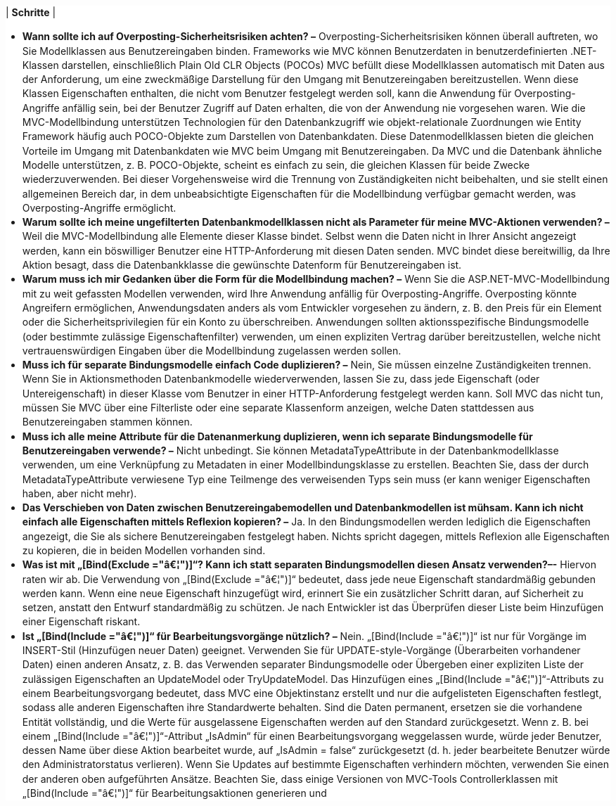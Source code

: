 | **Schritte** | <ul><li>**Wann sollte ich auf Overposting-Sicherheitsrisiken achten? –** Overposting-Sicherheitsrisiken können überall auftreten, wo Sie Modellklassen aus Benutzereingaben binden. Frameworks wie MVC können Benutzerdaten in benutzerdefinierten .NET-Klassen darstellen, einschließlich Plain Old CLR Objects (POCOs) MVC befüllt diese Modellklassen automatisch mit Daten aus der Anforderung, um eine zweckmäßige Darstellung für den Umgang mit Benutzereingaben bereitzustellen. Wenn diese Klassen Eigenschaften enthalten, die nicht vom Benutzer festgelegt werden soll, kann die Anwendung für Overposting-Angriffe anfällig sein, bei der Benutzer Zugriff auf Daten erhalten, die von der Anwendung nie vorgesehen waren. Wie die MVC-Modellbindung unterstützen Technologien für den Datenbankzugriff wie objekt-relationale Zuordnungen wie Entity Framework häufig auch POCO-Objekte zum Darstellen von Datenbankdaten. Diese Datenmodellklassen bieten die gleichen Vorteile im Umgang mit Datenbankdaten wie MVC beim Umgang mit Benutzereingaben. Da MVC und die Datenbank ähnliche Modelle unterstützen, z. B. POCO-Objekte, scheint es einfach zu sein, die gleichen Klassen für beide Zwecke wiederzuverwenden. Bei dieser Vorgehensweise wird die Trennung von Zuständigkeiten nicht beibehalten, und sie stellt einen allgemeinen Bereich dar, in dem unbeabsichtigte Eigenschaften für die Modellbindung verfügbar gemacht werden, was Overposting-Angriffe ermöglicht.</li><li>**Warum sollte ich meine ungefilterten Datenbankmodellklassen nicht als Parameter für meine MVC-Aktionen verwenden? –** Weil die MVC-Modellbindung alle Elemente dieser Klasse bindet. Selbst wenn die Daten nicht in Ihrer Ansicht angezeigt werden, kann ein böswilliger Benutzer eine HTTP-Anforderung mit diesen Daten senden. MVC bindet diese bereitwillig, da Ihre Aktion besagt, dass die Datenbankklasse die gewünschte Datenform für Benutzereingaben ist.</li><li>**Warum muss ich mir Gedanken über die Form für die Modellbindung machen? –** Wenn Sie die ASP.NET-MVC-Modellbindung mit zu weit gefassten Modellen verwenden, wird Ihre Anwendung anfällig für Overposting-Angriffe. Overposting könnte Angreifern ermöglichen, Anwendungsdaten anders als vom Entwickler vorgesehen zu ändern, z. B. den Preis für ein Element oder die Sicherheitsprivilegien für ein Konto zu überschreiben. Anwendungen sollten aktionsspezifische Bindungsmodelle (oder bestimmte zulässige Eigenschaftenfilter) verwenden, um einen expliziten Vertrag darüber bereitzustellen, welche nicht vertrauenswürdigen Eingaben über die Modellbindung zugelassen werden sollen.</li><li>**Muss ich für separate Bindungsmodelle einfach Code duplizieren? –** Nein, Sie müssen einzelne Zuständigkeiten trennen. Wenn Sie in Aktionsmethoden Datenbankmodelle wiederverwenden, lassen Sie zu, dass jede Eigenschaft (oder Untereigenschaft) in dieser Klasse vom Benutzer in einer HTTP-Anforderung festgelegt werden kann. Soll MVC das nicht tun, müssen Sie MVC über eine Filterliste oder eine separate Klassenform anzeigen, welche Daten stattdessen aus Benutzereingaben stammen können.</li><li>**Muss ich alle meine Attribute für die Datenanmerkung duplizieren, wenn ich separate Bindungsmodelle für Benutzereingaben verwende? –** Nicht unbedingt. Sie können MetadataTypeAttribute in der Datenbankmodellklasse verwenden, um eine Verknüpfung zu Metadaten in einer Modellbindungsklasse zu erstellen. Beachten Sie, dass der durch MetadataTypeAttribute verwiesene Typ eine Teilmenge des verweisenden Typs sein muss (er kann weniger Eigenschaften haben, aber nicht mehr).</li><li>**Das Verschieben von Daten zwischen Benutzereingabemodellen und Datenbankmodellen ist mühsam. Kann ich nicht einfach alle Eigenschaften mittels Reflexion kopieren? –** Ja. In den Bindungsmodellen werden lediglich die Eigenschaften angezeigt, die Sie als sichere Benutzereingaben festgelegt haben. Nichts spricht dagegen, mittels Reflexion alle Eigenschaften zu kopieren, die in beiden Modellen vorhanden sind.</li><li>**Was ist mit „[Bind(Exclude ="â&euro;¦")]“? Kann ich statt separaten Bindungsmodellen diesen Ansatz verwenden?–-** Hiervon raten wir ab. Die Verwendung von „[Bind(Exclude ="â&euro;¦")]“ bedeutet, dass jede neue Eigenschaft standardmäßig gebunden werden kann. Wenn eine neue Eigenschaft hinzugefügt wird, erinnert Sie ein zusätzlicher Schritt daran, auf Sicherheit zu setzen, anstatt den Entwurf standardmäßig zu schützen. Je nach Entwickler ist das Überprüfen dieser Liste beim Hinzufügen einer Eigenschaft riskant.</li><li>**Ist „[Bind(Include ="â&euro;¦")]“ für Bearbeitungsvorgänge nützlich? –**  Nein. „[Bind(Include ="â&euro;¦")]“ ist nur für Vorgänge im INSERT-Stil (Hinzufügen neuer Daten) geeignet. Verwenden Sie für UPDATE-style-Vorgänge (Überarbeiten vorhandener Daten) einen anderen Ansatz, z. B. das Verwenden separater Bindungsmodelle oder Übergeben einer expliziten Liste der zulässigen Eigenschaften an UpdateModel oder TryUpdateModel. Das Hinzufügen eines „[Bind(Include ="â&euro;¦")]“-Attributs zu einem Bearbeitungsvorgang bedeutet, dass MVC eine Objektinstanz erstellt und nur die aufgelisteten Eigenschaften festlegt, sodass alle anderen Eigenschaften ihre Standardwerte behalten. Sind die Daten permanent, ersetzen sie die vorhandene Entität vollständig, und die Werte für ausgelassene Eigenschaften werden auf den Standard zurückgesetzt. Wenn z. B. bei einem „[Bind(Include ="â&euro;¦")]“-Attribut „IsAdmin“ für einen Bearbeitungsvorgang weggelassen wurde, würde jeder Benutzer, dessen Name über diese Aktion bearbeitet wurde, auf „IsAdmin = false“ zurückgesetzt (d. h. jeder bearbeitete Benutzer würde den Administratorstatus verlieren). Wenn Sie Updates auf bestimmte Eigenschaften verhindern möchten, verwenden Sie einen der anderen oben aufgeführten Ansätze. Beachten Sie, dass einige Versionen von MVC-Tools Controllerklassen mit „[Bind(Include ="â&euro;¦")]“ für Bearbeitungsaktionen generieren und